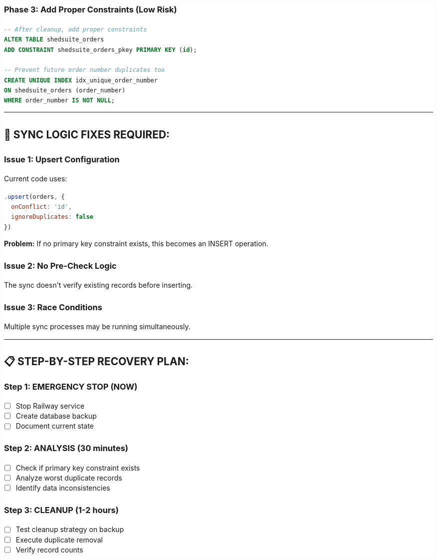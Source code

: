 ### Phase 3: Add Proper Constraints (Low Risk)
```sql
-- After cleanup, add proper constraints
ALTER TABLE shedsuite_orders 
ADD CONSTRAINT shedsuite_orders_pkey PRIMARY KEY (id);

-- Prevent future order number duplicates too
CREATE UNIQUE INDEX idx_unique_order_number 
ON shedsuite_orders (order_number) 
WHERE order_number IS NOT NULL;
```

---

## 🔧 **SYNC LOGIC FIXES REQUIRED:**

### Issue 1: Upsert Configuration
Current code uses:
```javascript
.upsert(orders, {
  onConflict: 'id',
  ignoreDuplicates: false
})
```

**Problem:** If no primary key constraint exists, this becomes an INSERT operation.

### Issue 2: No Pre-Check Logic
The sync doesn't verify existing records before inserting.

### Issue 3: Race Conditions
Multiple sync processes may be running simultaneously.

---

## 📋 **STEP-BY-STEP RECOVERY PLAN:**

### Step 1: EMERGENCY STOP (NOW)
- [ ] Stop Railway service
- [ ] Create database backup
- [ ] Document current state

### Step 2: ANALYSIS (30 minutes)
- [ ] Check if primary key constraint exists
- [ ] Analyze worst duplicate records
- [ ] Identify data inconsistencies

### Step 3: CLEANUP (1-2 hours)
- [ ] Test cleanup strategy on backup
- [ ] Execute duplicate removal
- [ ] Verify record counts
